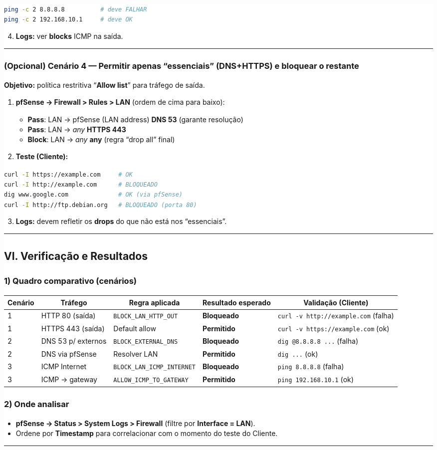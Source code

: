 ```bash
ping -c 2 8.8.8.8          # deve FALHAR
ping -c 2 192.168.10.1     # deve OK
```

4. **Logs:** ver **blocks** ICMP na saída.

---

### (Opcional) Cenário 4 — Permitir apenas “essenciais” (DNS+HTTPS) e bloquear o restante

**Objetivo:** política restritiva “**Allow list**” para tráfego de saída.

1. **pfSense → Firewall > Rules > LAN** (ordem de cima para baixo):

   * **Pass**: LAN → pfSense (LAN address) **DNS 53** (garante resolução)
   * **Pass**: LAN → *any* **HTTPS 443**
   * **Block**: LAN → *any* **any** (regra “drop all” final)
2. **Teste (Cliente):**

```bash
curl -I https://example.com     # OK
curl -I http://example.com      # BLOQUEADO
dig www.google.com              # OK (via pfSense)
curl -I http://ftp.debian.org   # BLOQUEADO (porta 80)
```

3. **Logs:** devem refletir os **drops** do que não está nos “essenciais”.

---

## VI. Verificação e Resultados

### 1) Quadro comparativo (cenários)

| Cenário | Tráfego            | Regra aplicada            | Resultado esperado | Validação (Cliente)                  |
| ------- | ------------------ | ------------------------- | ------------------ | ------------------------------------ |
| 1       | HTTP 80 (saída)    | `BLOCK_LAN_HTTP_OUT`      | **Bloqueado**      | `curl -v http://example.com` (falha) |
| 1       | HTTPS 443 (saída)  | Default allow             | **Permitido**      | `curl -v https://example.com` (ok)   |
| 2       | DNS 53 p/ externos | `BLOCK_EXTERNAL_DNS`      | **Bloqueado**      | `dig @8.8.8.8 ...` (falha)           |
| 2       | DNS via pfSense    | Resolver LAN              | **Permitido**      | `dig ...` (ok)                       |
| 3       | ICMP Internet      | `BLOCK_LAN_ICMP_INTERNET` | **Bloqueado**      | `ping 8.8.8.8` (falha)               |
| 3       | ICMP → gateway     | `ALLOW_ICMP_TO_GATEWAY`   | **Permitido**      | `ping 192.168.10.1` (ok)             |

### 2) Onde analisar

* **pfSense → Status > System Logs > Firewall** (filtre por **Interface = LAN**).
* Ordene por **Timestamp** para correlacionar com o momento do teste do Cliente.

---
